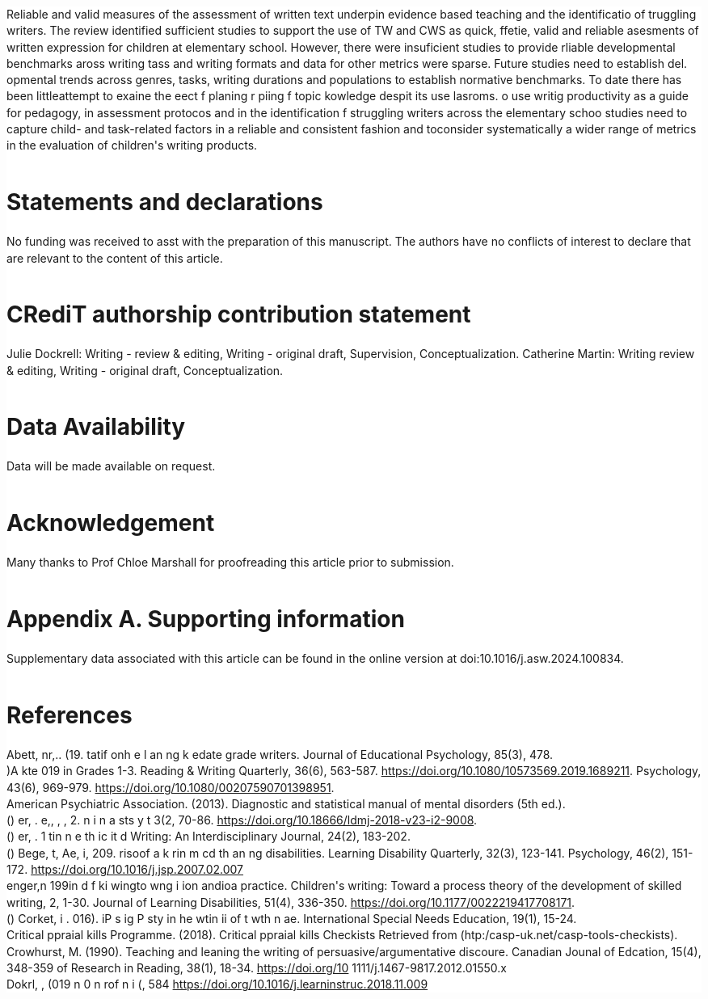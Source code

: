 Reliable and valid measures of the assessment of written text underpin evidence based teaching and the identificatio of truggling writers. The review identified sufficient studies to support the use of TW and CWS as quick, ffetie, valid and reliable asesments of written expression for children at elementary school. However, there were insuficient studies to provide rliable developmental benchmarks aross writing tass and writing formats and data for other metrics were sparse. Future studies need to establish del. opmental trends across genres, tasks, writing durations and populations to establish normative benchmarks. To date there has been littleattempt to exaine the eect f planing r piing f topic kowledge despit its use  lasroms. o use writig productivity as a guide for pedagogy, in assessment protocos and in the identification f struggling writers across the elementary schoo studies need to capture child- and task-related factors in a reliable and consistent fashion and toconsider systematically a wider range of metrics in the evaluation of children's writing products.

# Statements and declarations

No funding was received to asst with the preparation of this manuscript. The authors have no conflicts of interest to declare that are relevant to the content of this article.

# CRediT authorship contribution statement

Julie Dockrell: Writing - review & editing, Writing - original draft, Supervision, Conceptualization. Catherine Martin: Writing review & editing, Writing - original draft, Conceptualization.

# Data Availability

Data will be made available on request.

# Acknowledgement

Many thanks to Prof Chloe Marshall for proofreading this article prior to submission.

# Appendix A. Supporting information

Supplementary data associated with this article can be found in the online version at doi:10.1016/j.asw.2024.100834.

# References

Abett,  nr,.. (19. tatif onh e l an ng k edate grade writers. Journal of Educational Psychology, 85(3), 478.   
)A    kte 019    in Grades 1-3. Reading & Writing Quarterly, 36(6), 563-587. https://doi.org/10.1080/10573569.2019.1689211. Psychology, 43(6), 969-979. https://doi.org/10.1080/00207590701398951.   
American Psychiatric Association. (2013). Diagnostic and statistical manual of mental disorders (5th ed.).   
() er, . e,, ,  ,  2.  n  i n a sts   y   t  3(2, 70-86. https://doi.org/10.18666/ldmj-2018-v23-i2-9008.   
() er, .   1 tin n  e  th ic it   d Writing: An Interdisciplinary Journal, 24(2), 183-202.   
() Bege, t,  Ae, i,  209. risoof  a k rin m cd th an  ng disabilities. Learning Disability Quarterly, 32(3), 123-141. Psychology, 46(2), 151-172. https://doi.org/10.1016/j.jsp.2007.02.007   
enger,n 199in  d  f ki wingto   wng i ion andioa practice. Children's writing: Toward a process theory of the development of skilled writing, 2, 1-30. Journal of Learning Disabilities, 51(4), 336-350. https://doi.org/10.1177/0022219417708171.   
() Corket,   i . 016). iP s ig P sty in he wtin ii of t wth n ae. International Special Needs Education, 19(1), 15-24.   
Critical ppraial kills Programme. (2018). Critical ppraial kills Checkists Retrieved from (htp:/casp-uk.net/casp-tools-checkists).   
Crowhurst, M. (1990). Teaching and leaning the writing of persuasive/argumentative discoure. Canadian Jounal of Edcation, 15(4), 348-359 of Research in Reading, 38(1), 18-34. https://doi.org/10 1111/j.1467-9817.2012.01550.x   
Dokrl,  ,    (019  n 0 n rof  n i (, 584 https://doi.org/10.1016/j.learninstruc.2018.11.009   